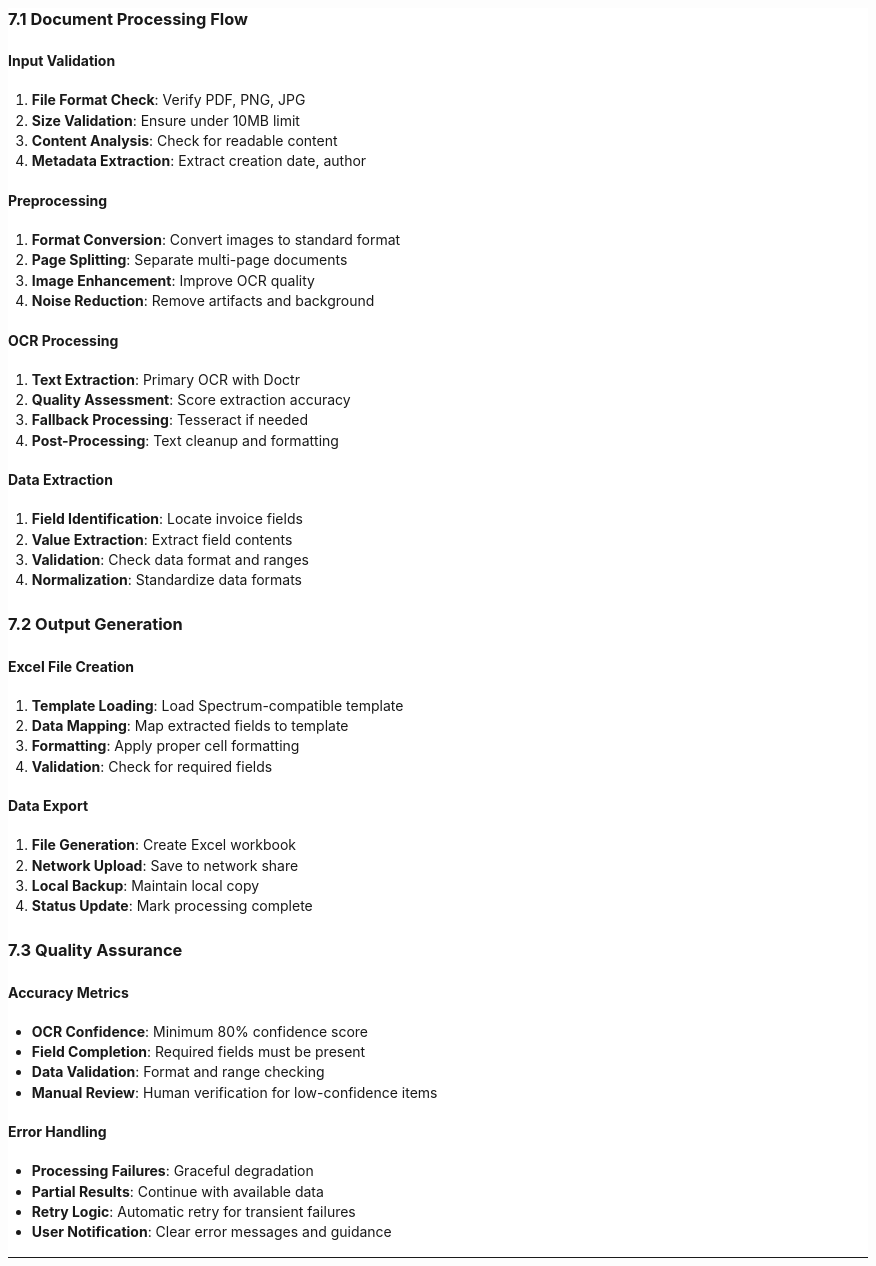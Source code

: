 ### 7.1 Document Processing Flow

#### Input Validation
1. **File Format Check**: Verify PDF, PNG, JPG
2. **Size Validation**: Ensure under 10MB limit
3. **Content Analysis**: Check for readable content
4. **Metadata Extraction**: Extract creation date, author

#### Preprocessing
1. **Format Conversion**: Convert images to standard format
2. **Page Splitting**: Separate multi-page documents
3. **Image Enhancement**: Improve OCR quality
4. **Noise Reduction**: Remove artifacts and background

#### OCR Processing
1. **Text Extraction**: Primary OCR with Doctr
2. **Quality Assessment**: Score extraction accuracy
3. **Fallback Processing**: Tesseract if needed
4. **Post-Processing**: Text cleanup and formatting

#### Data Extraction
1. **Field Identification**: Locate invoice fields
2. **Value Extraction**: Extract field contents
3. **Validation**: Check data format and ranges
4. **Normalization**: Standardize data formats

### 7.2 Output Generation

#### Excel File Creation
1. **Template Loading**: Load Spectrum-compatible template
2. **Data Mapping**: Map extracted fields to template
3. **Formatting**: Apply proper cell formatting
4. **Validation**: Check for required fields

#### Data Export
1. **File Generation**: Create Excel workbook
2. **Network Upload**: Save to network share
3. **Local Backup**: Maintain local copy
4. **Status Update**: Mark processing complete

### 7.3 Quality Assurance

#### Accuracy Metrics
- **OCR Confidence**: Minimum 80% confidence score
- **Field Completion**: Required fields must be present
- **Data Validation**: Format and range checking
- **Manual Review**: Human verification for low-confidence items

#### Error Handling
- **Processing Failures**: Graceful degradation
- **Partial Results**: Continue with available data
- **Retry Logic**: Automatic retry for transient failures
- **User Notification**: Clear error messages and guidance

---